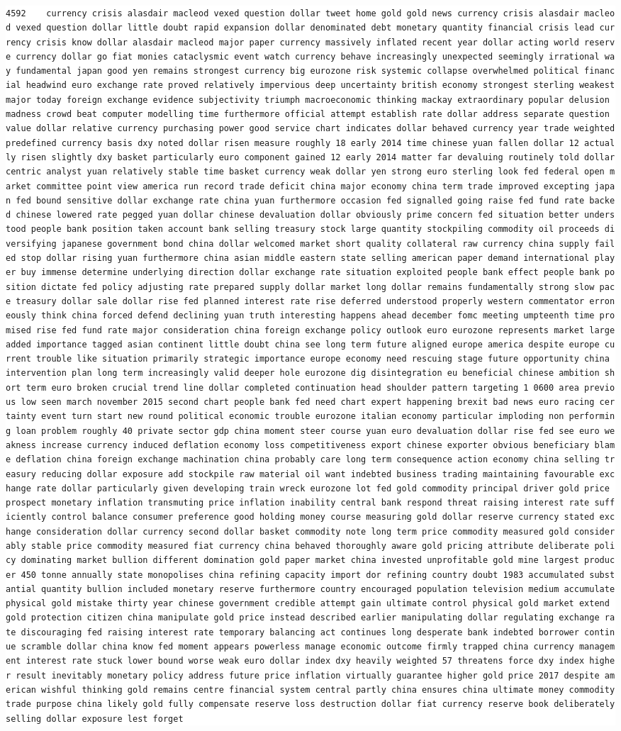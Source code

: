     4592    currency crisis alasdair macleod vexed question dollar tweet home gold gold news currency crisis alasdair macleod vexed question dollar little doubt rapid expansion dollar denominated debt monetary quantity financial crisis lead currency crisis know dollar alasdair macleod major paper currency massively inflated recent year dollar acting world reserve currency dollar go fiat monies cataclysmic event watch currency behave increasingly unexpected seemingly irrational way fundamental japan good yen remains strongest currency big eurozone risk systemic collapse overwhelmed political financial headwind euro exchange rate proved relatively impervious deep uncertainty british economy strongest sterling weakest major today foreign exchange evidence subjectivity triumph macroeconomic thinking mackay extraordinary popular delusion madness crowd beat computer modelling time furthermore official attempt establish rate dollar address separate question value dollar relative currency purchasing power good service chart indicates dollar behaved currency year trade weighted predefined currency basis dxy noted dollar risen measure roughly 18 early 2014 time chinese yuan fallen dollar 12 actually risen slightly dxy basket particularly euro component gained 12 early 2014 matter far devaluing routinely told dollar centric analyst yuan relatively stable time basket currency weak dollar yen strong euro sterling look fed federal open market committee point view america run record trade deficit china major economy china term trade improved excepting japan fed bound sensitive dollar exchange rate china yuan furthermore occasion fed signalled going raise fed fund rate backed chinese lowered rate pegged yuan dollar chinese devaluation dollar obviously prime concern fed situation better understood people bank position taken account bank selling treasury stock large quantity stockpiling commodity oil proceeds diversifying japanese government bond china dollar welcomed market short quality collateral raw currency china supply failed stop dollar rising yuan furthermore china asian middle eastern state selling american paper demand international player buy immense determine underlying direction dollar exchange rate situation exploited people bank effect people bank position dictate fed policy adjusting rate prepared supply dollar market long dollar remains fundamentally strong slow pace treasury dollar sale dollar rise fed planned interest rate rise deferred understood properly western commentator erroneously think china forced defend declining yuan truth interesting happens ahead december fomc meeting umpteenth time promised rise fed fund rate major consideration china foreign exchange policy outlook euro eurozone represents market large added importance tagged asian continent little doubt china see long term future aligned europe america despite europe current trouble like situation primarily strategic importance europe economy need rescuing stage future opportunity china intervention plan long term increasingly valid deeper hole eurozone dig disintegration eu beneficial chinese ambition short term euro broken crucial trend line dollar completed continuation head shoulder pattern targeting 1 0600 area previous low seen march november 2015 second chart people bank fed need chart expert happening brexit bad news euro racing certainty event turn start new round political economic trouble eurozone italian economy particular imploding non performing loan problem roughly 40 private sector gdp china moment steer course yuan euro devaluation dollar rise fed see euro weakness increase currency induced deflation economy loss competitiveness export chinese exporter obvious beneficiary blame deflation china foreign exchange machination china probably care long term consequence action economy china selling treasury reducing dollar exposure add stockpile raw material oil want indebted business trading maintaining favourable exchange rate dollar particularly given developing train wreck eurozone lot fed gold commodity principal driver gold price prospect monetary inflation transmuting price inflation inability central bank respond threat raising interest rate sufficiently control balance consumer preference good holding money course measuring gold dollar reserve currency stated exchange consideration dollar currency second dollar basket commodity note long term price commodity measured gold considerably stable price commodity measured fiat currency china behaved thoroughly aware gold pricing attribute deliberate policy dominating market bullion different domination gold paper market china invested unprofitable gold mine largest producer 450 tonne annually state monopolises china refining capacity import dor refining country doubt 1983 accumulated substantial quantity bullion included monetary reserve furthermore country encouraged population television medium accumulate physical gold mistake thirty year chinese government credible attempt gain ultimate control physical gold market extend gold protection citizen china manipulate gold price instead described earlier manipulating dollar regulating exchange rate discouraging fed raising interest rate temporary balancing act continues long desperate bank indebted borrower continue scramble dollar china know fed moment appears powerless manage economic outcome firmly trapped china currency management interest rate stuck lower bound worse weak euro dollar index dxy heavily weighted 57 threatens force dxy index higher result inevitably monetary policy address future price inflation virtually guarantee higher gold price 2017 despite american wishful thinking gold remains centre financial system central partly china ensures china ultimate money commodity trade purpose china likely gold fully compensate reserve loss destruction dollar fiat currency reserve book deliberately selling dollar exposure lest forget